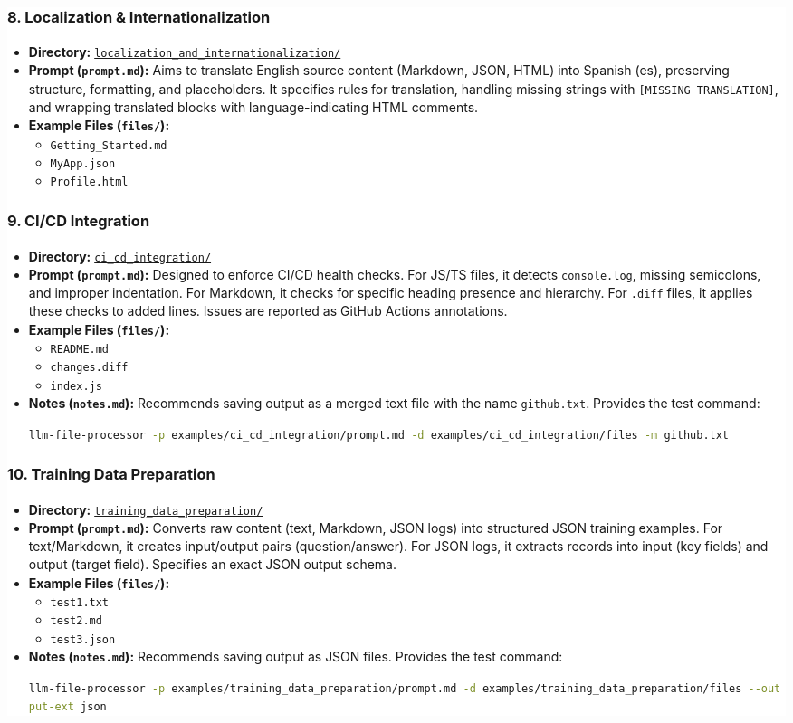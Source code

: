 ### 8. Localization & Internationalization
*   **Directory:** [`localization_and_internationalization/`](localization_and_internationalization/)
*   **Prompt (`prompt.md`):** Aims to translate English source content (Markdown, JSON, HTML) into Spanish (es), preserving structure, formatting, and placeholders. It specifies rules for translation, handling missing strings with `[MISSING TRANSLATION]`, and wrapping translated blocks with language-indicating HTML comments.
*   **Example Files (`files/`):**
    *   `Getting_Started.md`
    *   `MyApp.json`
    *   `Profile.html`

### 9. CI/CD Integration
*   **Directory:** [`ci_cd_integration/`](ci_cd_integration/)
*   **Prompt (`prompt.md`):** Designed to enforce CI/CD health checks. For JS/TS files, it detects `console.log`, missing semicolons, and improper indentation. For Markdown, it checks for specific heading presence and hierarchy. For `.diff` files, it applies these checks to added lines. Issues are reported as GitHub Actions annotations.
*   **Example Files (`files/`):**
    *   `README.md`
    *   `changes.diff`
    *   `index.js`
*   **Notes (`notes.md`):** Recommends saving output as a merged text file with the name `github.txt`. Provides the test command:
    ```bash
    llm-file-processor -p examples/ci_cd_integration/prompt.md -d examples/ci_cd_integration/files -m github.txt
    ```

### 10. Training Data Preparation
*   **Directory:** [`training_data_preparation/`](training_data_preparation/)
*   **Prompt (`prompt.md`):** Converts raw content (text, Markdown, JSON logs) into structured JSON training examples. For text/Markdown, it creates input/output pairs (question/answer). For JSON logs, it extracts records into input (key fields) and output (target field). Specifies an exact JSON output schema.
*   **Example Files (`files/`):**
    *   `test1.txt`
    *   `test2.md`
    *   `test3.json`
*   **Notes (`notes.md`):** Recommends saving output as JSON files. Provides the test command:
    ```bash
    llm-file-processor -p examples/training_data_preparation/prompt.md -d examples/training_data_preparation/files --output-ext json
    ```